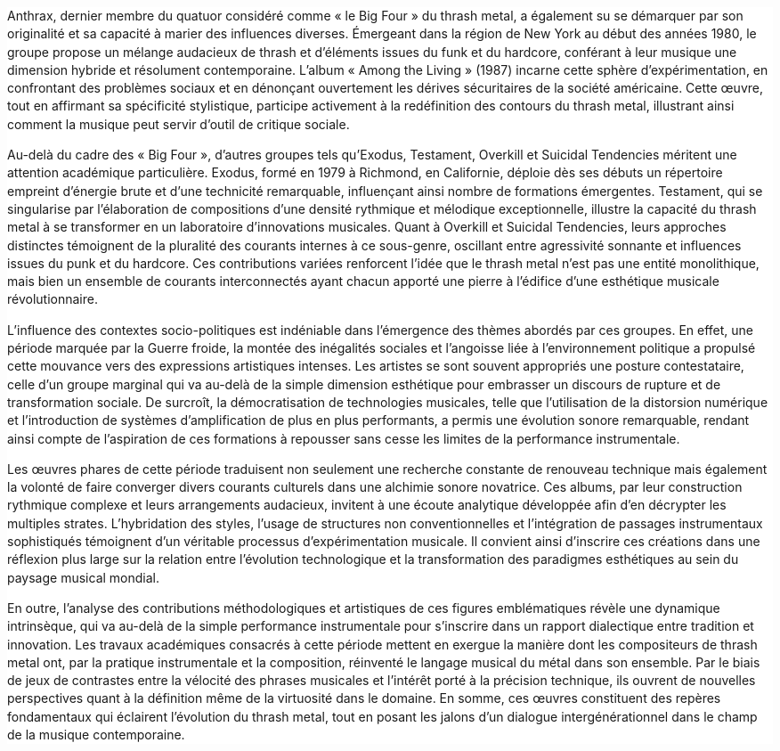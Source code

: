 Anthrax, dernier membre du quatuor considéré comme « le Big Four » du thrash metal, a également su
se démarquer par son originalité et sa capacité à marier des influences diverses. Émergeant dans la
région de New York au début des années 1980, le groupe propose un mélange audacieux de thrash et
d’éléments issues du funk et du hardcore, conférant à leur musique une dimension hybride et
résolument contemporaine. L’album « Among the Living » (1987) incarne cette sphère
d’expérimentation, en confrontant des problèmes sociaux et en dénonçant ouvertement les dérives
sécuritaires de la société américaine. Cette œuvre, tout en affirmant sa spécificité stylistique,
participe activement à la redéfinition des contours du thrash metal, illustrant ainsi comment la
musique peut servir d’outil de critique sociale.

Au-delà du cadre des « Big Four », d’autres groupes tels qu’Exodus, Testament, Overkill et Suicidal
Tendencies méritent une attention académique particulière. Exodus, formé en 1979 à Richmond, en
Californie, déploie dès ses débuts un répertoire empreint d’énergie brute et d’une technicité
remarquable, influençant ainsi nombre de formations émergentes. Testament, qui se singularise par
l’élaboration de compositions d’une densité rythmique et mélodique exceptionnelle, illustre la
capacité du thrash metal à se transformer en un laboratoire d’innovations musicales. Quant à
Overkill et Suicidal Tendencies, leurs approches distinctes témoignent de la pluralité des courants
internes à ce sous-genre, oscillant entre agressivité sonnante et influences issues du punk et du
hardcore. Ces contributions variées renforcent l’idée que le thrash metal n’est pas une entité
monolithique, mais bien un ensemble de courants interconnectés ayant chacun apporté une pierre à
l’édifice d’une esthétique musicale révolutionnaire.

L’influence des contextes socio-politiques est indéniable dans l’émergence des thèmes abordés par
ces groupes. En effet, une période marquée par la Guerre froide, la montée des inégalités sociales
et l’angoisse liée à l’environnement politique a propulsé cette mouvance vers des expressions
artistiques intenses. Les artistes se sont souvent appropriés une posture contestataire, celle d’un
groupe marginal qui va au-delà de la simple dimension esthétique pour embrasser un discours de
rupture et de transformation sociale. De surcroît, la démocratisation de technologies musicales,
telle que l’utilisation de la distorsion numérique et l’introduction de systèmes d’amplification de
plus en plus performants, a permis une évolution sonore remarquable, rendant ainsi compte de
l’aspiration de ces formations à repousser sans cesse les limites de la performance instrumentale.

Les œuvres phares de cette période traduisent non seulement une recherche constante de renouveau
technique mais également la volonté de faire converger divers courants culturels dans une alchimie
sonore novatrice. Ces albums, par leur construction rythmique complexe et leurs arrangements
audacieux, invitent à une écoute analytique développée afin d’en décrypter les multiples strates.
L’hybridation des styles, l’usage de structures non conventionnelles et l’intégration de passages
instrumentaux sophistiqués témoignent d’un véritable processus d’expérimentation musicale. Il
convient ainsi d’inscrire ces créations dans une réflexion plus large sur la relation entre
l’évolution technologique et la transformation des paradigmes esthétiques au sein du paysage musical
mondial.

En outre, l’analyse des contributions méthodologiques et artistiques de ces figures emblématiques
révèle une dynamique intrinsèque, qui va au-delà de la simple performance instrumentale pour
s’inscrire dans un rapport dialectique entre tradition et innovation. Les travaux académiques
consacrés à cette période mettent en exergue la manière dont les compositeurs de thrash metal ont,
par la pratique instrumentale et la composition, réinventé le langage musical du métal dans son
ensemble. Par le biais de jeux de contrastes entre la vélocité des phrases musicales et l’intérêt
porté à la précision technique, ils ouvrent de nouvelles perspectives quant à la définition même de
la virtuosité dans le domaine. En somme, ces œuvres constituent des repères fondamentaux qui
éclairent l’évolution du thrash metal, tout en posant les jalons d’un dialogue intergénérationnel
dans le champ de la musique contemporaine.
